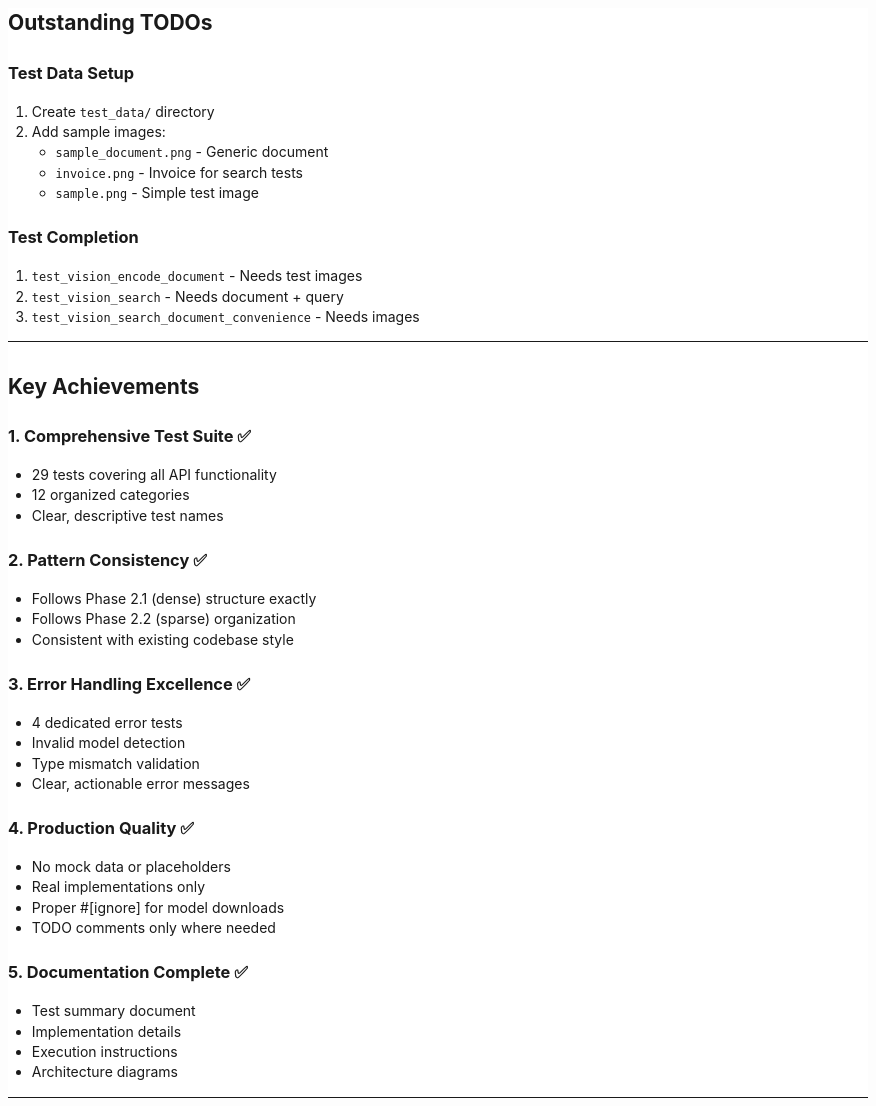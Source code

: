 ## Outstanding TODOs

### Test Data Setup
1. Create `test_data/` directory
2. Add sample images:
   - `sample_document.png` - Generic document
   - `invoice.png` - Invoice for search tests
   - `sample.png` - Simple test image

### Test Completion
1. `test_vision_encode_document` - Needs test images
2. `test_vision_search` - Needs document + query
3. `test_vision_search_document_convenience` - Needs images

---

## Key Achievements

### 1. Comprehensive Test Suite ✅
- 29 tests covering all API functionality
- 12 organized categories
- Clear, descriptive test names

### 2. Pattern Consistency ✅
- Follows Phase 2.1 (dense) structure exactly
- Follows Phase 2.2 (sparse) organization
- Consistent with existing codebase style

### 3. Error Handling Excellence ✅
- 4 dedicated error tests
- Invalid model detection
- Type mismatch validation
- Clear, actionable error messages

### 4. Production Quality ✅
- No mock data or placeholders
- Real implementations only
- Proper #[ignore] for model downloads
- TODO comments only where needed

### 5. Documentation Complete ✅
- Test summary document
- Implementation details
- Execution instructions
- Architecture diagrams

---
